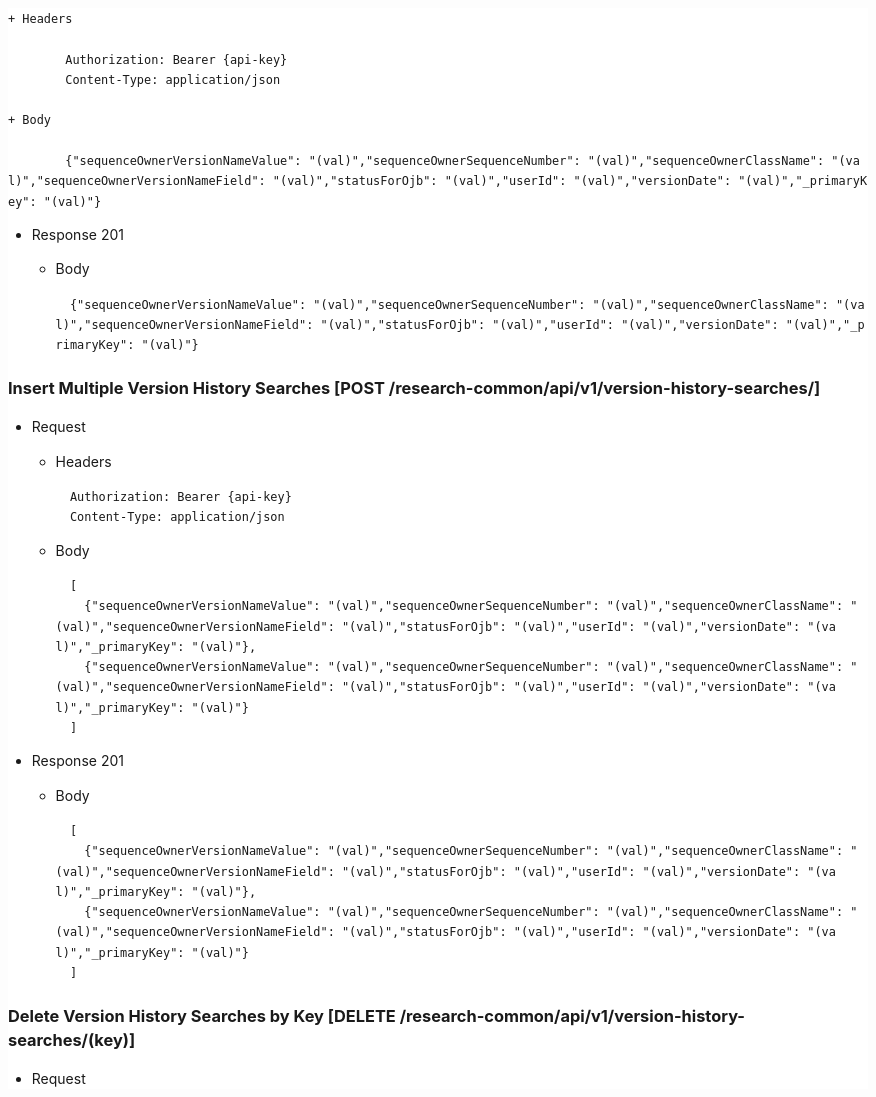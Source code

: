     + Headers

            Authorization: Bearer {api-key}   
            Content-Type: application/json

    + Body
    
            {"sequenceOwnerVersionNameValue": "(val)","sequenceOwnerSequenceNumber": "(val)","sequenceOwnerClassName": "(val)","sequenceOwnerVersionNameField": "(val)","statusForOjb": "(val)","userId": "(val)","versionDate": "(val)","_primaryKey": "(val)"}
			
+ Response 201
    
    + Body
            
            {"sequenceOwnerVersionNameValue": "(val)","sequenceOwnerSequenceNumber": "(val)","sequenceOwnerClassName": "(val)","sequenceOwnerVersionNameField": "(val)","statusForOjb": "(val)","userId": "(val)","versionDate": "(val)","_primaryKey": "(val)"}
            
### Insert Multiple Version History Searches [POST /research-common/api/v1/version-history-searches/]

+ Request

    + Headers

            Authorization: Bearer {api-key}   
            Content-Type: application/json

    + Body
    
            [
              {"sequenceOwnerVersionNameValue": "(val)","sequenceOwnerSequenceNumber": "(val)","sequenceOwnerClassName": "(val)","sequenceOwnerVersionNameField": "(val)","statusForOjb": "(val)","userId": "(val)","versionDate": "(val)","_primaryKey": "(val)"},
              {"sequenceOwnerVersionNameValue": "(val)","sequenceOwnerSequenceNumber": "(val)","sequenceOwnerClassName": "(val)","sequenceOwnerVersionNameField": "(val)","statusForOjb": "(val)","userId": "(val)","versionDate": "(val)","_primaryKey": "(val)"}
            ]
			
+ Response 201
    
    + Body
            
            [
              {"sequenceOwnerVersionNameValue": "(val)","sequenceOwnerSequenceNumber": "(val)","sequenceOwnerClassName": "(val)","sequenceOwnerVersionNameField": "(val)","statusForOjb": "(val)","userId": "(val)","versionDate": "(val)","_primaryKey": "(val)"},
              {"sequenceOwnerVersionNameValue": "(val)","sequenceOwnerSequenceNumber": "(val)","sequenceOwnerClassName": "(val)","sequenceOwnerVersionNameField": "(val)","statusForOjb": "(val)","userId": "(val)","versionDate": "(val)","_primaryKey": "(val)"}
            ]
### Delete Version History Searches by Key [DELETE /research-common/api/v1/version-history-searches/(key)]
	 
+ Request
